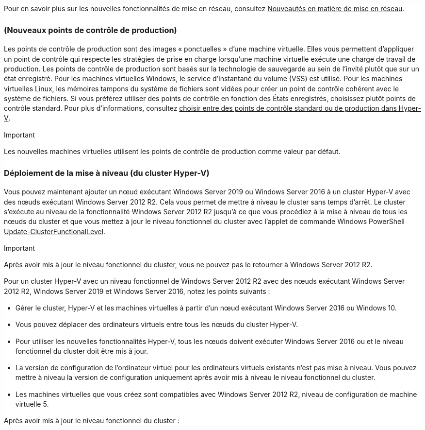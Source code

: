 Pour en savoir plus sur les nouvelles fonctionnalités de mise en réseau, consultez [Nouveautés en matière de mise en réseau](../../networking/What-s-New-in-Networking.md).  
  
### <a name="production-checkpoints-new"></a>\(Nouveaux points de contrôle de production\)

Les points de contrôle de production sont des images « ponctuelles » d’une machine virtuelle. Elles vous permettent d’appliquer un point de contrôle qui respecte les stratégies de prise en charge lorsqu’une machine virtuelle exécute une charge de travail de production. Les points de contrôle de production sont basés sur la technologie de sauvegarde au sein de l’invité plutôt que sur un état enregistré. Pour les machines virtuelles Windows, le service d’instantané du volume (VSS) est utilisé. Pour les machines virtuelles Linux, les mémoires tampons du système de fichiers sont vidées pour créer un point de contrôle cohérent avec le système de fichiers. Si vous préférez utiliser des points de contrôle en fonction des États enregistrés, choisissez plutôt points de contrôle standard. Pour plus d’informations, consultez [choisir entre des points de contrôle standard ou de production dans Hyper-V](manage/Choose-between-standard-or-production-checkpoints-in-Hyper-V.md).  
  
> [!IMPORTANT]  
> Les nouvelles machines virtuelles utilisent les points de contrôle de production comme valeur par défaut.  
  
### <a name="rolling-hyper-v-cluster-upgrade-new"></a>Déploiement de la mise à niveau \(du cluster Hyper-V\)

Vous pouvez maintenant ajouter un nœud exécutant Windows Server 2019 ou Windows Server 2016 à un cluster Hyper-V avec des nœuds exécutant Windows Server 2012 R2. Cela vous permet de mettre à niveau le cluster sans temps d’arrêt. Le cluster s’exécute au niveau de la fonctionnalité Windows Server 2012 R2 jusqu’à ce que vous procédiez à la mise à niveau de tous les nœuds du cluster et que vous mettez à jour le niveau fonctionnel du cluster avec l’applet de commande Windows PowerShell [Update-ClusterFunctionalLevel](https://docs.microsoft.com/powershell/module/failoverclusters/Update-ClusterFunctionalLevel).  
  
> [!IMPORTANT]  
> Après avoir mis à jour le niveau fonctionnel du cluster, vous ne pouvez pas le retourner à Windows Server 2012 R2.  
  
Pour un cluster Hyper-V avec un niveau fonctionnel de Windows Server 2012 R2 avec des nœuds exécutant Windows Server 2012 R2, Windows Server 2019 et Windows Server 2016, notez les points suivants :  
  
-   Gérer le cluster, Hyper-V et les machines virtuelles à partir d’un nœud exécutant Windows Server 2016 ou Windows 10.  
  
-   Vous pouvez déplacer des ordinateurs virtuels entre tous les nœuds du cluster Hyper-V.  
  
-   Pour utiliser les nouvelles fonctionnalités Hyper-V, tous les nœuds doivent exécuter Windows Server 2016 ou et le niveau fonctionnel du cluster doit être mis à jour.  
  
-   La version de configuration de l’ordinateur virtuel pour les ordinateurs virtuels existants n’est pas mise à niveau. Vous pouvez mettre à niveau la version de configuration uniquement après avoir mis à niveau le niveau fonctionnel du cluster.  
  
-   Les machines virtuelles que vous créez sont compatibles avec Windows Server 2012 R2, niveau de configuration de machine virtuelle 5.  
  
Après avoir mis à jour le niveau fonctionnel du cluster :  
  